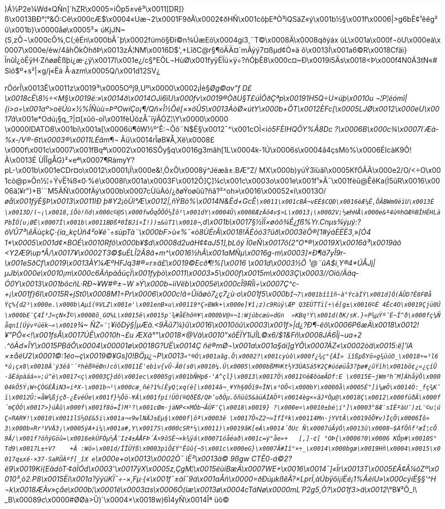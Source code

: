 )Á½P2e¼Wd«QÑn]´hZR\x0005=iÕp5±vê³\x0011[DR]}ß\x0013BÐ°¦°&Ó:Cê\x000cÆ$\x0004«Uæ¬2\x0001F9ðÂ\x0002¢ðHÑ\x001côþEªÒ³ìQSäZ«ý\x001b½§\x001f\x0006|>g6bÈ¢¹êêg²û\x001b}\x0000åø\x0005²× úKjJN~(S¸zÔ¬\x000cÔ¾,C(;êÉn\x000bÂ¯þ\x0002fúmö§Ði©n¾ÚæEò\x0004gi3¸¨T©\x0008Ä\x0008qðýáx ùL\x001a\x000f¬òU\x000eà\x0007\x000e/éw/4âhÖkÒhðÞ\x0013zÁ¦NM\x0016D$',+LîðC@r§¶öÄÄ¤´mÃýý7¤ßµd¢Ò»ä	õ\x0013­Í\x001a6©R\x0018Cfäì}ÏnûÌ¿òËÿH·ZñøøÈßþí¿æ·¿ÿ\x0017l\x001e¿/c§°EÖL¬HùØ\x001fyÿËÏü×ÿ÷?ñÓþÈ8\x000c¤~Ð\x0019i5Äs\x0018<Þ\x000f4N0Á3tN«#
Sìó$º+s²|×g/j«Ëá Å·azm\x0005Q/\x001d12SV¿

rÖórÎ\x0013Ê\x0011z\x0019³\x0005Oºj9,Uº\x0000\x0002¡Ìè§*Øg©av"f D£\x0018cË\8½÷<M§\x0019ë:»\x0014ð\x0014OJi6ïU\x000fv\x0019®ÒðU§T£úÌÔðÇªp\x00191H5Q÷U×úþ\x0010u
¬¦P¦éómî|{i>o÷\x001aº>oëÚù×½%ÎÑùù=ÞºOwíÇo¡¶/Qñ×Î½Ôé[×»öÛ5\x0013ÀòØ×útY\x000b+ÔT\x0012ÈFc[\x0005LJØ\x0012\x000eU\x0017ã*\x001e*Odú¡§q_?|¤[­xûö-oî\x001fèÚõzÅ¯ïÿÂÓZ¦\Y\x0000\x0000 \x0000IDATO8\x001bi\x001a[\x0006ü¶ôW½º'Ê:¬Ôô¨N$É§\x0012¯^\x001cOÌ<i*ò5FÈIHQÔY%Ã8Dc ?\x0006B\x000c¾\x0007I´Æà­%x-/V®-6t\x0003®\x0011LÉâm*¶¬
Ãü\x0014rÎøB¥Å,Xë\x0008£\x000f\x001c\x0007\x001fBqª\x0002\x0016SÔy§q\x0016g3mãh[1L\x0004k-1Ú\x0006s\x0004ã4çsMò%\x0006ÉIcàK9Ô!Ã\x0013É	ÙÎÎgÅG}²×eª\x0007¶RàmyY?pL-\x001b\x001eCDr¤o\x0012\x0001¡Ï\x000e&!,ÖxÔ\x0008ý^Jéæâ±.BÆ"Z/ MX\x000b)yúÝ3ïùãî\x0005KfÓÂÃ\x000e2/O/<÷O\x001cò@p»Õn½¦÷ÝvË¾ß«0·%é\x0008l\x001a\x0003F\x0012Õ]Ç]¼c\x001c\x0003o\x001e\x001f¹»Ã¯\x001fèû@ÊêKa(Ì5üR\x0016\x0006ä¦¥r")+B´¨M5ÄÑ\x000fÄý\x000b\x0007cÙüÀó/¿ðøÝoøûû?ñã?²^oh»\x0016\x00052«i\x0013O/_øå\x001fÿÈ§_Þ\x0013\x0011IÐ þ#Y2¡òÙì°Æ\x0012|,ñÝBò%\x0014N&Ëd+GcÊ`\x0011\x001cBÃ¬vEÉ$CQÐ\x0016ëÆ¼Ê,ÔÃBWm0ëïU\x0013È\x0013D/(~¡\x0018,íÔò!ñd\x000c©@S\x000fwÔqÔÔÓ½Îõ²\x001dY\x0004Û\x0008ÆzÄô4v$¤L\x0013¡\x0002V;½æhHÅ\x000e­&º4ù®hOÆ®BÎHÊHLäPbÎÓ[u¡ØË\x0007Í\x001b\x0011BÐßª0ÎBJí¤Ï!))±&ùT1\x0018¬`,d\x001b\x0017§½ÏÏ×øóõ¾Ê¿fß%Yr.Cnµs¾ýµý:?öVÛ7³\êÄùçkÇ·{ía_kçÚñ4²o¥é¯÷sùpTà¨\x000bF>ù«%¯«ò8ÙËrÂ\x0018!ÄÈóó3?üð\x0003ëÕ®[1#ýáÈËË3¸»[Ó4
1*\x0005\x001d¢×BOÉ\x0010Rfô\x000b¥$d\x0008d2uãH¢¢aJ51],bLôý Ï0eÑ\x0017ô(2"O*®\x0019X\x0016ã³\x0019ãô
<Y2Æ9\up*Â/\x0017¥\x0002T3©$uÉLÎ2Ã8â+m^\x0016½hÂ\x001aMÑµ\x0016g-m\x0003]×Ð¶ä7yÎ9r-\x001eSðCf\x0019\x0013ÀY¼ÆºHFJq3#®=r±ä£\x0019©Ecð¶!%[\x0016 \x001d\x0003½Õ ¹@¨ûA$i¸Y®4­*ÚÅJj|µJb\x000e\x0010¡m\x000c6ÃñpàåùçÏ\x001fyþò\x0011\x0003»5\x000f\x0015m\x0003Ç\x0003//Oìö/Ääq­Ó0Y\x0013\x001bõcñL·RÐ~¥W#®±¬W
»Ý\x000b~ìiVëb\x0005ë\x000cÎ9RÎì÷\x0007Ç^c­+¡\x001f}6I\x0015R+jSt0\x0008M1÷Pr\x0006\x000c!â=Ûíãøò7¿ç7¿ù·o\x001f5\x000b`Î¬7\x001bîîîñ~à°ÝcàÍÝ\x001d]Ó(ÂÛD?Ê8FØå	Ýç%{d2³\x000e.\x000b\Aµî(®VLZ\x001e'\x001enB×u\x00119*Ç«ÐWk+\x000e]¥î¡z)c9Rùÿ\ÆP
Q3EÙTTï[÷\ê[g±\x0016©É 4Êc4O\x0019Çjü0Ú\x000bE¨Ç4Í³J«çN×Ï©\x0008õ¸GO%L\x0015ê\x0015p¨¾#åÉhô®¥\x000bV@¤¬1:Wjúbcæù»dGn	»KBq¹Ý\x001d(ðK/sK.}«P¾µÝº¯É~Í^ð­\x000fç¼Ñåqnî[Úývºüëk~«\x0019`¾~	ÑZ`«¯¦`¥íôDý§|µÆà.<9Ãû7¼}û\x0016\x0010öû\x0003\x001f>|d¿?Ð¶-ëõ\x0006P­6æÄ\x0018\x0012!¥"PÔ«<!\x001fsÂ\x0017ÚÊ\x0010h¬£u
ÆXâ°"\x0018×@Và\x0010"xõÈÏY1iJÎL©x6/$1&Fñ\x0008JÁ6Îj¬ua+2.^õÀd×ÎY\x0015PBâÔ\x0004\x00001ø\x0018G?UË\x0014Ç ñé®mØ¬\x001a\x001a§ái]gY­Ô\x0007ÁZ«\x0002òä\x0015:ë]'ïA×_±åéU2\x0001©:1éo~ç\x0019©¥Gs]0!BÖµ¿¬P\x0013`«°®Ó\x001aâg­.Ô\x0002?\x001cyùô\x000f¿¾ç°{ÁÌ»
ïîßpßYö»g¾üúO_\x0018÷=³l6*û¡çx8\x0010Â¨ý3êâ¨´ºhêß®ëØn)cô\x0011Ë'ebìv{vÛ-Ã0(s0\x0010¼.Ú\x0005\x000bßM®Kt½Y3ÙASá5¥2Ç#úóøüå3?þø#¿ûÝïh\x001bõ¢¿»¿çíÛ·ãÈápàáá»»;ú^ë\x0017<ç\x0003Ç}dô\x001ec\x0005g\x001bÑHp6·'A^çl}\x0013\x0017Ö\x0011©ëÆôòæÃDf:E \x0015E~jWm³h¯M]ÁhåÿÕ\x00004kÕ5Ý¡W÷ÇÒGÉÅiN3«iªX-\x001b¬¹\x000cæ¸ñé?1%(ÊyQ¦xq(è[\x0014â¬¸¥Yh§0Óï9«ÏN\x³OÔ<\x000bY\x0000å\x0005É"]ì¼æÖ\x0014Ò:_fç¾K¯ï\x0012Û:=åW¾ßjçð-¿ËvéÜe\x001f}½Ôö-¥Â\x001fpí!ÜÒ(®QðËß/QÞ¯uðÖµ.õñüû5&àüÁÍAÖº\x0014èg×«ãJºÒµ@\x0018Ç\x0012\x000füðÃ\x000f´mÇÓÓ\x0017>}úÄû\x000f\x001f8ö=Î)M¹?\x001cØm·jáNP<×MÓb¬ÃÚF'Ç\x0018\x0019} ?\x000e¤\x0010±bé¦i°]\x0003"8Æ¨sIÊºàU¯)zL'©u¦úÇ«RAR¥!\x0010\x0011lS½O£&5i\x001a¬«9wlNÄJ±Eµ§\x000f|ôª\x0003ê \x0017Ô«Z2¬»ÍfÍºk\x00114Mn·jY­VtÃ\x0019õÕ¥v)ÌçÕ\x0006Ïô»
3\x000b»Rr²VVÄ3¡\x0005ýA+i¼\x001a#,Y\x0017S\x000cSR*¼\x0011)\x0019âK[eÁ\x0014´ðUc
Ñ\x0007úÃýÓ\x0013û\x0008~$ÀfÕñf³æÍ¦cÕ9Ã/\x001f?óñýGöû=\x0016ekÚFÓµ½Å¨Iz4±ÁÅFÞ´Ä¤9ôSÊ¬×k¾ÿá\x00071óåéað\x001c=ý°åe»+	[,]·¢[­ °OÞ{\x0006?0\x0006
KÔp#\x0010S°Td9\x0017L±÷V?	+Â :Wö»\x001d/ÏÏÜÝß\x0003pìÕ£Ý°Êûû{¬5\x001c\x000eG}\x0007Ã#Ìî°×÷_\x0014\x000bgæ\x0019Hñ\x0004\x0015\x0017q±xé·×37·SaRÛÁºf[_îX e`\x000e+o\x0013\x0002Ò¯	ìË²\x0013ä©	9ßgw CTÊ0-á©2?ë9\x0019Kí{EàdòT·¢*á*ÌÓd\x0003'\x0017ÿX\x0005z,ÇgM¦\x0015ëùiBæÁ\x0007WE+\x0016\x0014¯]«Ïr\x0013T\x0005£Ã¢Â¼*ôZº\x0010³¸ò2.P8\x0015Ëí\x001a?ÿýüKÏ¯÷-×¸Fµ·{«\x001f¯±àî¯9á\x001aÅñ\x0000=ðÐúµkßêÃ?×LprÏ,àÚbÿôi¡íËé¡1%ÂèiU»\x000cýíË§§'^H	¬k\x0018ÆÀv»çåe\x000b¦\x0001ë*\x0003¤s\x0006Ó(íæ\x0013ø\x0004cTáNø\x0000mL´P2g5¸Ò?\x001f3>ä\x0012_\°B¥³Õ_l\_B\x00089c\x0000#ØØà>Û)´\x0004×\x0018w)6Ì4yÑ\x0014Îª üò©

